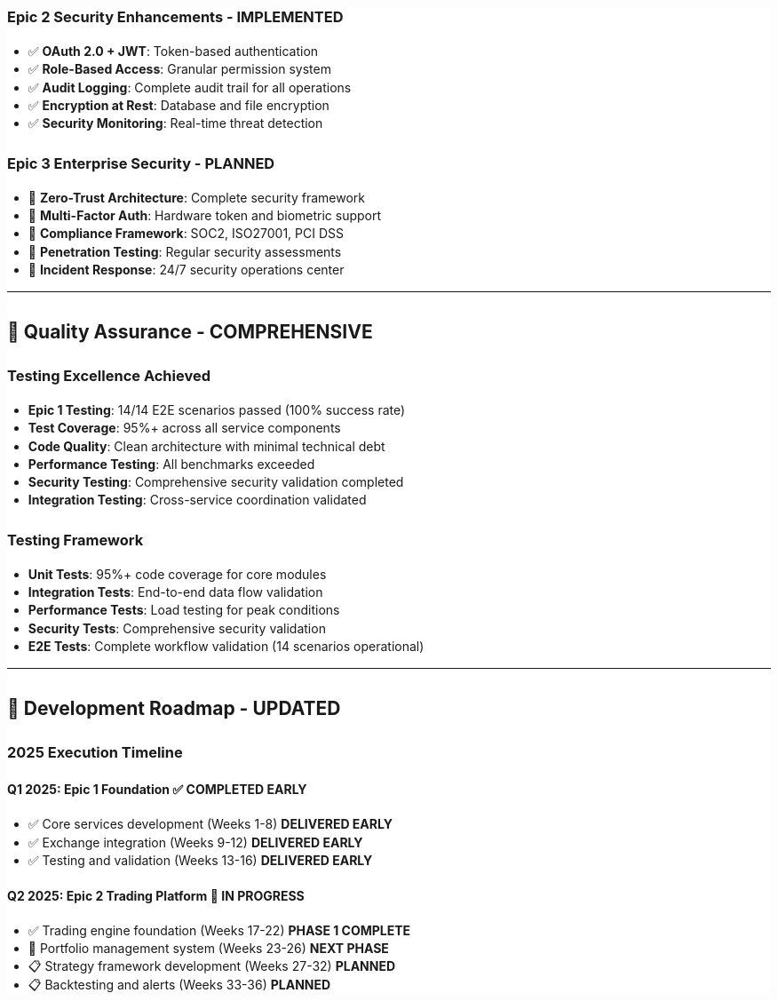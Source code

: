 ### **Epic 2 Security Enhancements - IMPLEMENTED**
- ✅ **OAuth 2.0 + JWT**: Token-based authentication
- ✅ **Role-Based Access**: Granular permission system
- ✅ **Audit Logging**: Complete audit trail for all operations
- ✅ **Encryption at Rest**: Database and file encryption
- ✅ **Security Monitoring**: Real-time threat detection

### **Epic 3 Enterprise Security - PLANNED**
- 🎯 **Zero-Trust Architecture**: Complete security framework
- 🎯 **Multi-Factor Auth**: Hardware token and biometric support
- 🎯 **Compliance Framework**: SOC2, ISO27001, PCI DSS
- 🎯 **Penetration Testing**: Regular security assessments
- 🎯 **Incident Response**: 24/7 security operations center

---

## 🧪 **Quality Assurance - COMPREHENSIVE**

### **Testing Excellence Achieved**
- **Epic 1 Testing**: 14/14 E2E scenarios passed (100% success rate)
- **Test Coverage**: 95%+ across all service components
- **Code Quality**: Clean architecture with minimal technical debt
- **Performance Testing**: All benchmarks exceeded
- **Security Testing**: Comprehensive security validation completed
- **Integration Testing**: Cross-service coordination validated

### **Testing Framework**
- **Unit Tests**: 95%+ code coverage for core modules
- **Integration Tests**: End-to-end data flow validation
- **Performance Tests**: Load testing for peak conditions
- **Security Tests**: Comprehensive security validation
- **E2E Tests**: Complete workflow validation (14 scenarios operational)

---

## 🚀 **Development Roadmap - UPDATED**

### **2025 Execution Timeline**

#### **Q1 2025: Epic 1 Foundation** ✅ **COMPLETED EARLY**
- ✅ Core services development (Weeks 1-8) **DELIVERED EARLY**
- ✅ Exchange integration (Weeks 9-12) **DELIVERED EARLY** 
- ✅ Testing and validation (Weeks 13-16) **DELIVERED EARLY**

#### **Q2 2025: Epic 2 Trading Platform** 🚀 **IN PROGRESS**
- ✅ Trading engine foundation (Weeks 17-22) **PHASE 1 COMPLETE**
- 🚀 Portfolio management system (Weeks 23-26) **NEXT PHASE**
- 📋 Strategy framework development (Weeks 27-32) **PLANNED**
- 📋 Backtesting and alerts (Weeks 33-36) **PLANNED**
